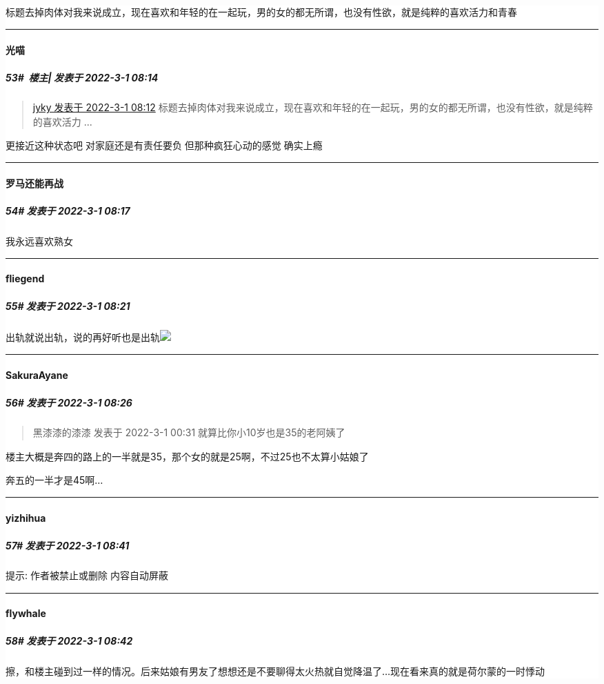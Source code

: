 标题去掉肉体对我来说成立，现在喜欢和年轻的在一起玩，男的女的都无所谓，也没有性欲，就是纯粹的喜欢活力和青春

*****

####  光喵  
##### 53#         楼主| 发表于 2022-3-1 08:14

<blockquote><a href="httphttps://bbs.saraba1st.com/2b/forum.php?mod=redirect&amp;goto=findpost&amp;pid=54871458&amp;ptid=2055235" target="_blank">jyky 发表于 2022-3-1 08:12</a>
标题去掉肉体对我来说成立，现在喜欢和年轻的在一起玩，男的女的都无所谓，也没有性欲，就是纯粹的喜欢活力 ...</blockquote>
更接近这种状态吧
对家庭还是有责任要负
但那种疯狂心动的感觉
确实上瘾

*****

####  罗马还能再战  
##### 54#       发表于 2022-3-1 08:17

我永远喜欢熟女

*****

####  fliegend  
##### 55#       发表于 2022-3-1 08:21

出轨就说出轨，说的再好听也是出轨<img src="https://static.saraba1st.com/image/smiley/face2017/002.png" referrerpolicy="no-referrer">

*****

####  SakuraAyane  
##### 56#       发表于 2022-3-1 08:26

<blockquote>黑漆漆的漆漆 发表于 2022-3-1 00:31
就算比你小10岁也是35的老阿姨了</blockquote>
楼主大概是奔四的路上的一半就是35，那个女的就是25啊，不过25也不太算小姑娘了

奔五的一半才是45啊…

*****

####  yizhihua  
##### 57#       发表于 2022-3-1 08:41

提示: 作者被禁止或删除 内容自动屏蔽

*****

####  flywhale  
##### 58#       发表于 2022-3-1 08:42

擦，和楼主碰到过一样的情况。后来姑娘有男友了想想还是不要聊得太火热就自觉降温了…现在看来真的就是荷尔蒙的一时悸动
